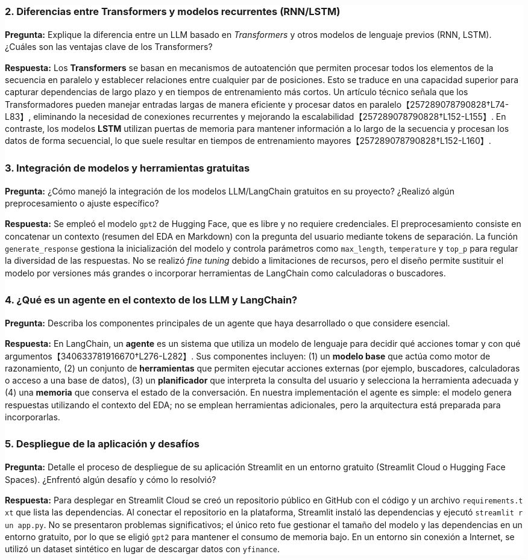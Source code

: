 ### 2. Diferencias entre Transformers y modelos recurrentes (RNN/LSTM)
**Pregunta:** Explique la diferencia entre un LLM basado en *Transformers* y otros modelos de lenguaje previos (RNN, LSTM).  ¿Cuáles son las ventajas clave de los Transformers?

**Respuesta:** Los **Transformers** se basan en mecanismos de autoatención que permiten procesar todos los elementos de la secuencia en paralelo y establecer relaciones entre cualquier par de posiciones.  Esto se traduce en una capacidad superior para capturar dependencias de largo plazo y en tiempos de entrenamiento más cortos.  Un artículo técnico señala que los Transformadores pueden manejar entradas largas de manera eficiente y procesar datos en paralelo【257289078790828†L74-L83】, eliminando la necesidad de conexiones recurrentes y mejorando la escalabilidad【257289078790828†L152-L155】.  En contraste, los modelos **LSTM** utilizan puertas de memoria para mantener información a lo largo de la secuencia y procesan los datos de forma secuencial, lo que suele resultar en tiempos de entrenamiento mayores【257289078790828†L152-L160】.

### 3. Integración de modelos y herramientas gratuitas
**Pregunta:** ¿Cómo manejó la integración de los modelos LLM/LangChain gratuitos en su proyecto?  ¿Realizó algún preprocesamiento o ajuste específico?

**Respuesta:** Se empleó el modelo `gpt2` de Hugging Face, que es libre y no requiere credenciales.  El preprocesamiento consiste en concatenar un contexto (resumen del EDA en Markdown) con la pregunta del usuario mediante tokens de separación.  La función `generate_response` gestiona la inicialización del modelo y controla parámetros como `max_length`, `temperature` y `top_p` para regular la diversidad de las respuestas.  No se realizó *fine tuning* debido a limitaciones de recursos, pero el diseño permite sustituir el modelo por versiones más grandes o incorporar herramientas de LangChain como calculadoras o buscadores.

### 4. ¿Qué es un agente en el contexto de los LLM y LangChain?
**Pregunta:** Describa los componentes principales de un agente que haya desarrollado o que considere esencial.

**Respuesta:** En LangChain, un **agente** es un sistema que utiliza un modelo de lenguaje para decidir qué acciones tomar y con qué argumentos【340633781916670†L276-L282】.  Sus componentes incluyen: (1) un **modelo base** que actúa como motor de razonamiento, (2) un conjunto de **herramientas** que permiten ejecutar acciones externas (por ejemplo, buscadores, calculadoras o acceso a una base de datos), (3) un **planificador** que interpreta la consulta del usuario y selecciona la herramienta adecuada y (4) una **memoria** que conserva el estado de la conversación.  En nuestra implementación el agente es simple: el modelo genera respuestas utilizando el contexto del EDA; no se emplean herramientas adicionales, pero la arquitectura está preparada para incorporarlas.

### 5. Despliegue de la aplicación y desafíos
**Pregunta:** Detalle el proceso de despliegue de su aplicación Streamlit en un entorno gratuito (Streamlit Cloud o Hugging Face Spaces).  ¿Enfrentó algún desafío y cómo lo resolvió?

**Respuesta:** Para desplegar en Streamlit Cloud se creó un repositorio público en GitHub con el código y un archivo `requirements.txt` que lista las dependencias.  Al conectar el repositorio en la plataforma, Streamlit instaló las dependencias y ejecutó `streamlit run app.py`.  No se presentaron problemas significativos; el único reto fue gestionar el tamaño del modelo y las dependencias en un entorno gratuito, por lo que se eligió `gpt2` para mantener el consumo de memoria bajo.  En un entorno sin conexión a Internet, se utilizó un dataset sintético en lugar de descargar datos con `yfinance`.
